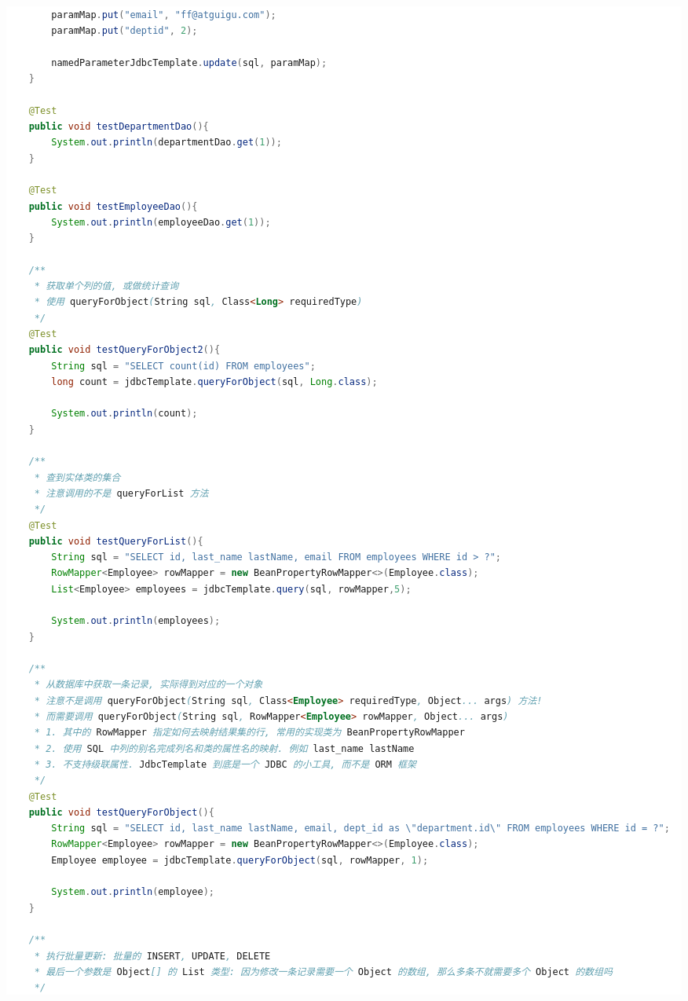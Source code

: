 ```java
		paramMap.put("email", "ff@atguigu.com");
		paramMap.put("deptid", 2);
		
		namedParameterJdbcTemplate.update(sql, paramMap);
	}
	
	@Test
	public void testDepartmentDao(){
		System.out.println(departmentDao.get(1));
	}
	
	@Test
	public void testEmployeeDao(){
		System.out.println(employeeDao.get(1));
	}	

    /**
	 * 获取单个列的值, 或做统计查询
	 * 使用 queryForObject(String sql, Class<Long> requiredType) 
	 */
	@Test
	public void testQueryForObject2(){
		String sql = "SELECT count(id) FROM employees";
		long count = jdbcTemplate.queryForObject(sql, Long.class);
		
		System.out.println(count);
	}

    /**
	 * 查到实体类的集合
	 * 注意调用的不是 queryForList 方法
	 */
	@Test
	public void testQueryForList(){
		String sql = "SELECT id, last_name lastName, email FROM employees WHERE id > ?";
		RowMapper<Employee> rowMapper = new BeanPropertyRowMapper<>(Employee.class);
		List<Employee> employees = jdbcTemplate.query(sql, rowMapper,5);
		
		System.out.println(employees);
	}

    /**
	 * 从数据库中获取一条记录, 实际得到对应的一个对象
	 * 注意不是调用 queryForObject(String sql, Class<Employee> requiredType, Object... args) 方法!
	 * 而需要调用 queryForObject(String sql, RowMapper<Employee> rowMapper, Object... args)
	 * 1. 其中的 RowMapper 指定如何去映射结果集的行, 常用的实现类为 BeanPropertyRowMapper
	 * 2. 使用 SQL 中列的别名完成列名和类的属性名的映射. 例如 last_name lastName
	 * 3. 不支持级联属性. JdbcTemplate 到底是一个 JDBC 的小工具, 而不是 ORM 框架
	 */
	@Test
	public void testQueryForObject(){
		String sql = "SELECT id, last_name lastName, email, dept_id as \"department.id\" FROM employees WHERE id = ?";
		RowMapper<Employee> rowMapper = new BeanPropertyRowMapper<>(Employee.class);
		Employee employee = jdbcTemplate.queryForObject(sql, rowMapper, 1);
		
		System.out.println(employee);
	}
    
	/**
	 * 执行批量更新: 批量的 INSERT, UPDATE, DELETE
	 * 最后一个参数是 Object[] 的 List 类型: 因为修改一条记录需要一个 Object 的数组, 那么多条不就需要多个 Object 的数组吗
	 */
```